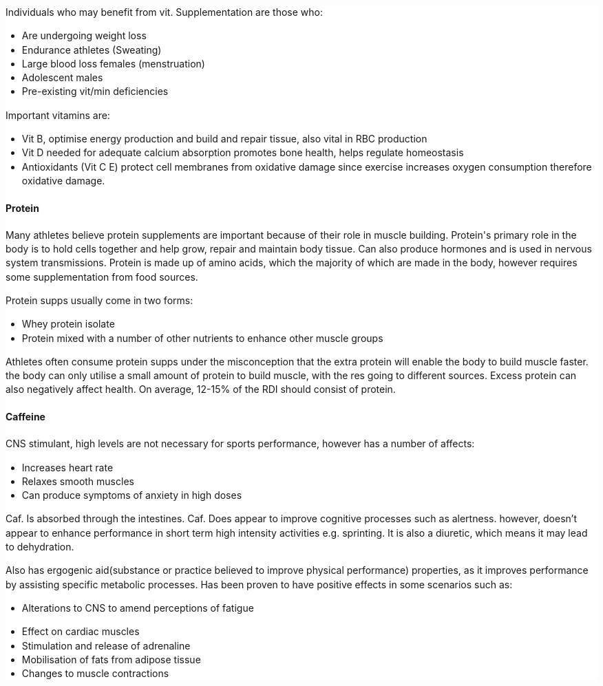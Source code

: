 Individuals who may benefit from vit. Supplementation are those who:

*   Are undergoing weight loss
*   Endurance athletes (Sweating)
*   Large blood loss females (menstruation)
*   Adolescent males
*   Pre-existing vit/min deficiencies

Important vitamins are:

*   Vit B, optimise energy production and build and repair tissue, also vital in RBC production
*   Vit D needed for adequate calcium absorption promotes bone health, helps regulate homeostasis
*   Antioxidants (Vit C E) protect cell membranes from oxidative damage since exercise increases oxygen consumption therefore oxidative damage.


#### Protein

Many athletes believe protein supplements are important because of their role in muscle building. Protein's primary role in the body is to hold cells together and help grow, repair and maintain body tissue. Can also produce hormones and is used in nervous system transmissions. Protein is made up of amino acids, which the majority of which are made in the body, however requires some supplementation from food sources.

Protein supps usually come in two forms:

*   Whey protein isolate
*   Protein mixed with a number of other nutrients to enhance other muscle groups

Athletes often consume protein supps under the misconception that the extra protein will enable the body to build muscle faster. the body can only utilise a small amount of protein to build muscle, with the res going to different sources. Excess protein can also negatively affect health. On average, 12-15% of the RDI should consist of protein.


#### Caffeine

CNS stimulant, high levels are not necessary for sports performance, however has a number of affects:

*   Increases heart rate
*   Relaxes smooth muscles
*   Can produce symptoms of anxiety in high doses

Caf. Is absorbed through the intestines. Caf. Does appear to improve cognitive processes such as alertness. however, doesn’t appear to enhance performance in short term high intensity activities e.g. sprinting. It is also a diuretic, which means it may lead to dehydration. 

Also has ergogenic aid(substance or practice believed to improve physical performance)  properties, as it improves performance by assisting specific metabolic processes. Has been proven to have positive effects in some scenarios such as:

- Alterations to CNS to amend perceptions of fatigue 

*   Effect on cardiac muscles
*   Stimulation and release of adrenaline
*   Mobilisation of fats from adipose tissue 
*   Changes to muscle contractions
